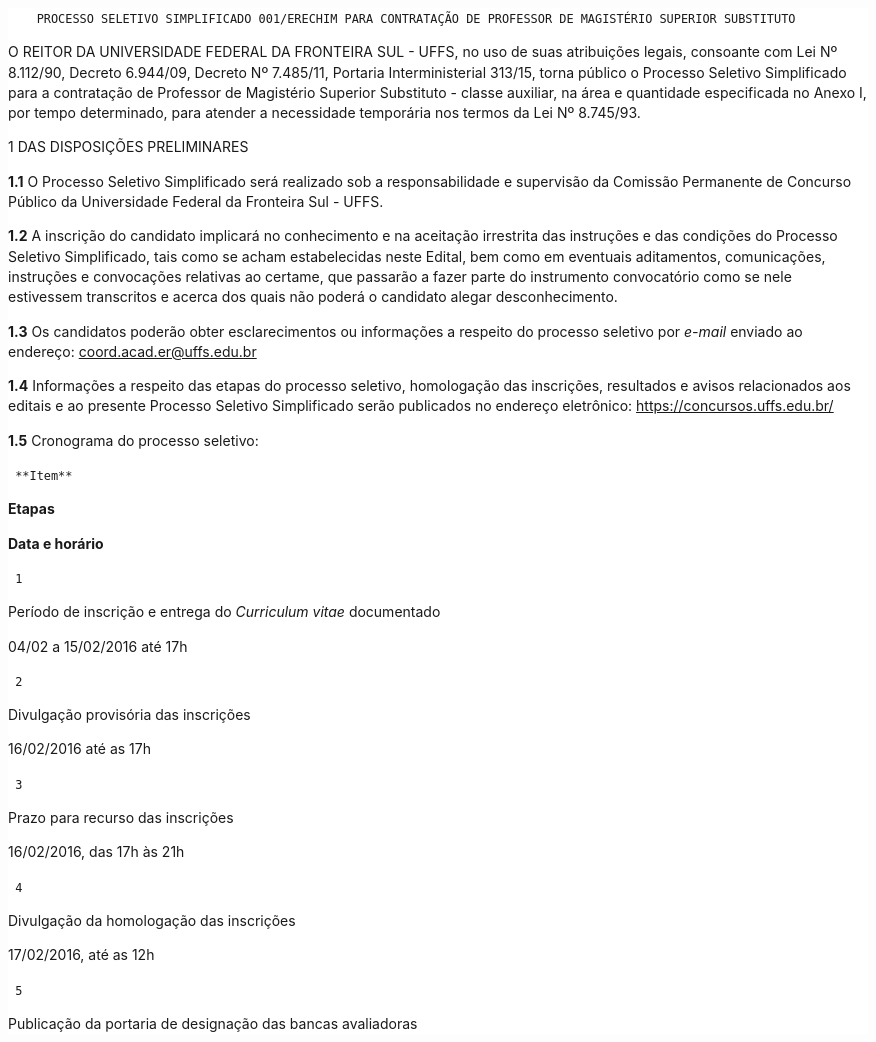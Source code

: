         PROCESSO SELETIVO SIMPLIFICADO 001/ERECHIM PARA CONTRATAÇÃO DE PROFESSOR DE MAGISTÉRIO SUPERIOR SUBSTITUTO  

O REITOR DA UNIVERSIDADE FEDERAL DA FRONTEIRA SUL - UFFS, no uso de suas atribuições legais, consoante com Lei Nº 8.112/90, Decreto 6.944/09, Decreto Nº 7.485/11, Portaria Interministerial 313/15, torna público o Processo Seletivo Simplificado para a contratação de Professor de Magistério Superior Substituto - classe auxiliar, na área e quantidade especificada no Anexo I, por tempo determinado, para atender a necessidade temporária nos termos da Lei Nº 8.745/93.

 1 DAS DISPOSIÇÕES PRELIMINARES

 **1.1** O Processo Seletivo Simplificado será realizado sob a responsabilidade e supervisão da Comissão Permanente de Concurso Público da Universidade Federal da Fronteira Sul - UFFS.

 **1.2** A inscrição do candidato implicará no conhecimento e na aceitação irrestrita das instruções e das condições do Processo Seletivo Simplificado, tais como se acham estabelecidas neste Edital, bem como em eventuais aditamentos, comunicações, instruções e convocações relativas ao certame, que passarão a fazer parte do instrumento convocatório como se nele estivessem transcritos e acerca dos quais não poderá o candidato alegar desconhecimento.

 **1.3** Os candidatos poderão obter esclarecimentos ou informações a respeito do processo seletivo por *e-mail* enviado ao endereço: [coord.acad.er@uffs.edu.br](mailto:coord.acad.er@uffs.edu.br)

 **1.4** Informações a respeito das etapas do processo seletivo, homologação das inscrições, resultados e avisos relacionados aos editais e ao presente Processo Seletivo Simplificado serão publicados no endereço eletrônico: https://concursos.uffs.edu.br/

 **1.5** Cronograma do processo seletivo:

     **Item**

   **Etapas**

   **Data e horário**

     1

   Período de inscrição e entrega do *Curriculum vitae* documentado

   04/02 a 15/02/2016 até 17h

     2

   Divulgação provisória das inscrições 

   16/02/2016 até as 17h

     3

   Prazo para recurso das inscrições

   16/02/2016, das 17h às 21h

     4

   Divulgação da homologação das inscrições 

   17/02/2016, até as 12h

     5

   Publicação da portaria de designação das bancas avaliadoras
